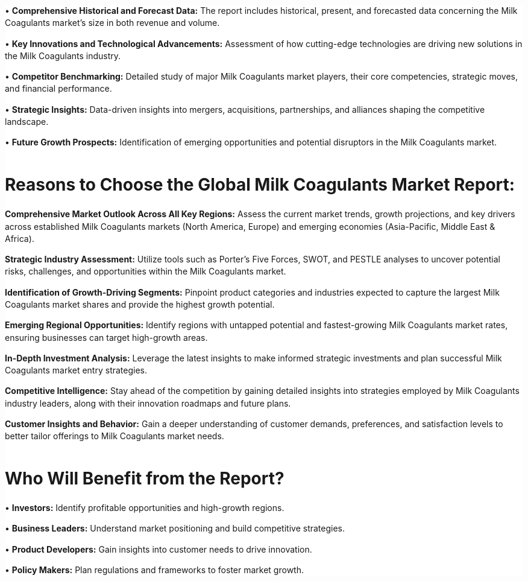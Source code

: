 • <strong>Comprehensive Historical and Forecast Data:</strong> The report includes historical, present, and forecasted data concerning the Milk Coagulants market’s size in both revenue and volume.

• <strong>Key Innovations and Technological Advancements:</strong> Assessment of how cutting-edge technologies are driving new solutions in the Milk Coagulants industry.

• <strong>Competitor Benchmarking:</strong> Detailed study of major Milk Coagulants market players, their core competencies, strategic moves, and financial performance.

• <strong>Strategic Insights:</strong> Data-driven insights into mergers, acquisitions, partnerships, and alliances shaping the competitive landscape.

• <strong>Future Growth Prospects:</strong> Identification of emerging opportunities and potential disruptors in the Milk Coagulants market.

# <strong>Reasons to Choose the Global Milk Coagulants Market Report:</strong>

<strong>Comprehensive Market Outlook Across All Key Regions:</strong>
Assess the current market trends, growth projections, and key drivers across established Milk Coagulants markets (North America, Europe) and emerging economies (Asia-Pacific, Middle East & Africa).

<strong>Strategic Industry Assessment:</strong>
Utilize tools such as Porter’s Five Forces, SWOT, and PESTLE analyses to uncover potential risks, challenges, and opportunities within the Milk Coagulants market.

<strong>Identification of Growth-Driving Segments:</strong>
Pinpoint product categories and industries expected to capture the largest Milk Coagulants market shares and provide the highest growth potential.

<strong>Emerging Regional Opportunities:</strong>
Identify regions with untapped potential and fastest-growing Milk Coagulants market rates, ensuring businesses can target high-growth areas.

<strong>In-Depth Investment Analysis:</strong>
Leverage the latest insights to make informed strategic investments and plan successful Milk Coagulants market entry strategies.

<strong>Competitive Intelligence:</strong>
Stay ahead of the competition by gaining detailed insights into strategies employed by Milk Coagulants industry leaders, along with their innovation roadmaps and future plans.

<strong>Customer Insights and Behavior:</strong>
Gain a deeper understanding of customer demands, preferences, and satisfaction levels to better tailor offerings to Milk Coagulants market needs.

# <strong>Who Will Benefit from the Report?</strong>

• <strong>Investors:</strong> Identify profitable opportunities and high-growth regions.

• <strong>Business Leaders:</strong> Understand market positioning and build competitive strategies.

• <strong>Product Developers:</strong> Gain insights into customer needs to drive innovation.

• <strong>Policy Makers:</strong> Plan regulations and frameworks to foster market growth.
